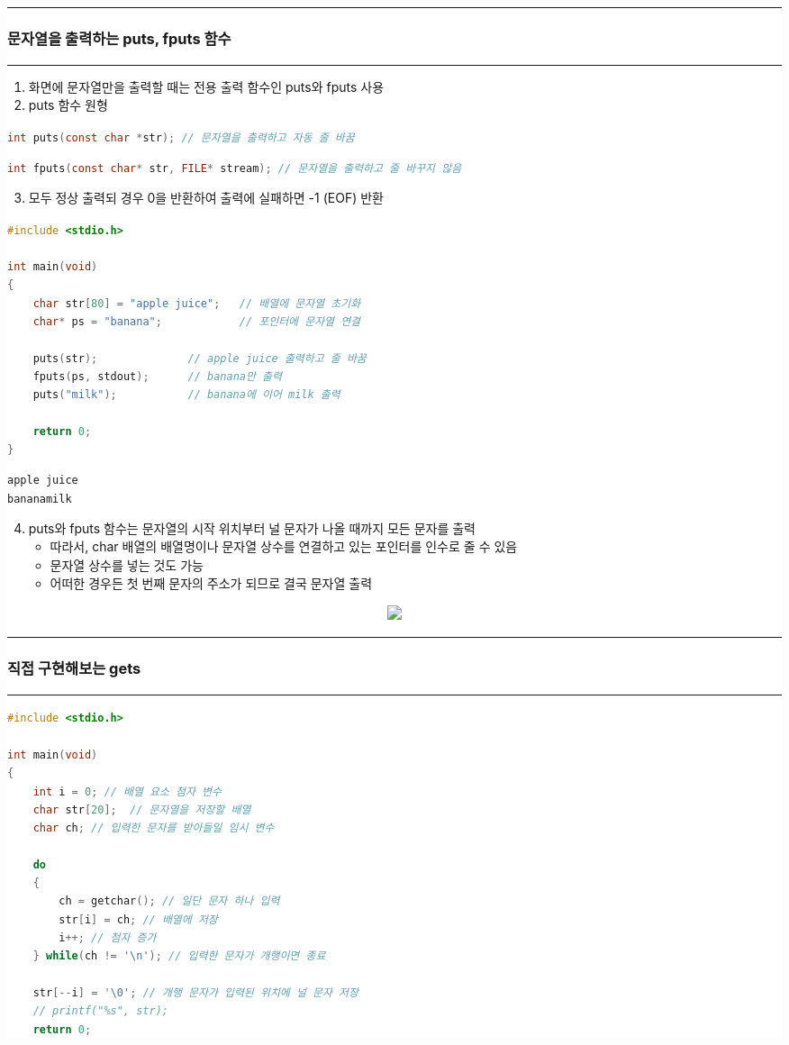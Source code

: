 -----
### 문자열을 출력하는 puts, fputs 함수
-----
1. 화면에 문자열만을 출력할 때는 전용 출력 함수인 puts와 fputs 사용
2. puts 함수 원형
```c
int puts(const char *str); // 문자열을 출력하고 자동 줄 바꿈
```
```c
int fputs(const char* str, FILE* stream); // 문자열을 출력하고 줄 바꾸지 않음
```

3. 모두 정상 출력되 경우 0을 반환하여 출력에 실패하면 -1 (EOF) 반환
```c
#include <stdio.h>

int main(void)
{
	char str[80] = "apple juice";   // 배열에 문자열 초기화
	char* ps = "banana";            // 포인터에 문자열 연결

	puts(str);              // apple juice 출력하고 줄 바꿈
	fputs(ps, stdout);      // banana만 출력
	puts("milk");           // banana에 이어 milk 출력

	return 0;
}
```
```
apple juice
bananamilk
```

4. puts와 fputs 함수는 문자열의 시작 위치부터 널 문자가 나올 때까지 모든 문자를 출력
   - 따라서, char 배열의 배열명이나 문자열 상수를 연결하고 있는 포인터를 인수로 줄 수 있음
   - 문자열 상수를 넣는 것도 가능
   - 어떠한 경우든 첫 번째 문자의 주소가 되므로 결국 문자열 출력

<div align="center">
<img src="https://github.com/user-attachments/assets/23584c72-65cd-4ee0-bf2a-3e301a78cdd7">
</div> 

-----
### 직접 구현해보는 gets
-----
```c
#include <stdio.h>

int main(void)
{
    int i = 0; // 배열 요소 첨자 변수
    char str[20];  // 문자열을 저장할 배열
    char ch; // 입력한 문자를 받아들일 임시 변수

    do
    {
        ch = getchar(); // 일단 문자 하나 입력
        str[i] = ch; // 배열에 저장
        i++; // 첨자 증가
    } while(ch != '\n'); // 입력한 문자가 개행이면 종료

    str[--i] = '\0'; // 개행 문자가 입력된 위치에 널 문자 저장
    // printf("%s", str);
    return 0;
```